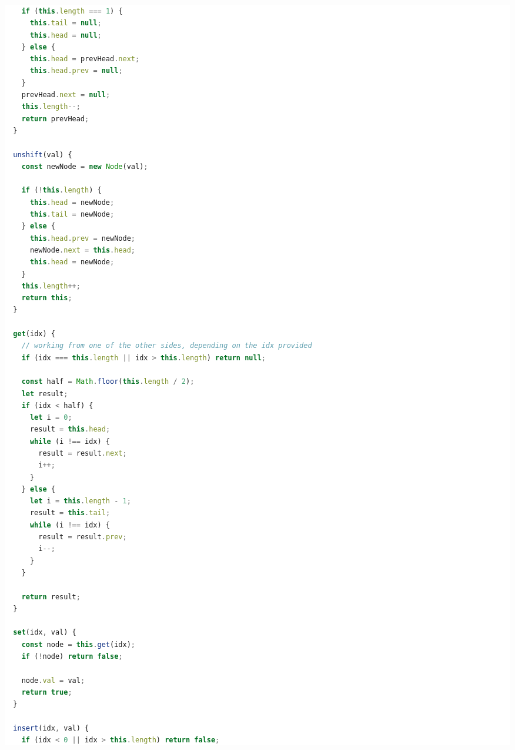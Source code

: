 ```javascript
    if (this.length === 1) {
      this.tail = null;
      this.head = null;
    } else {
      this.head = prevHead.next;
      this.head.prev = null;
    }
    prevHead.next = null;
    this.length--;
    return prevHead;
  }

  unshift(val) {
    const newNode = new Node(val);

    if (!this.length) {
      this.head = newNode;
      this.tail = newNode;
    } else {
      this.head.prev = newNode;
      newNode.next = this.head;
      this.head = newNode;
    }
    this.length++;
    return this;
  }

  get(idx) {
    // working from one of the other sides, depending on the idx provided
    if (idx === this.length || idx > this.length) return null;

    const half = Math.floor(this.length / 2);
    let result;
    if (idx < half) {
      let i = 0;
      result = this.head;
      while (i !== idx) {
        result = result.next;
        i++;
      }
    } else {
      let i = this.length - 1;
      result = this.tail;
      while (i !== idx) {
        result = result.prev;
        i--;
      }
    }

    return result;
  }

  set(idx, val) {
    const node = this.get(idx);
    if (!node) return false;

    node.val = val;
    return true;
  }

  insert(idx, val) {
    if (idx < 0 || idx > this.length) return false;

```